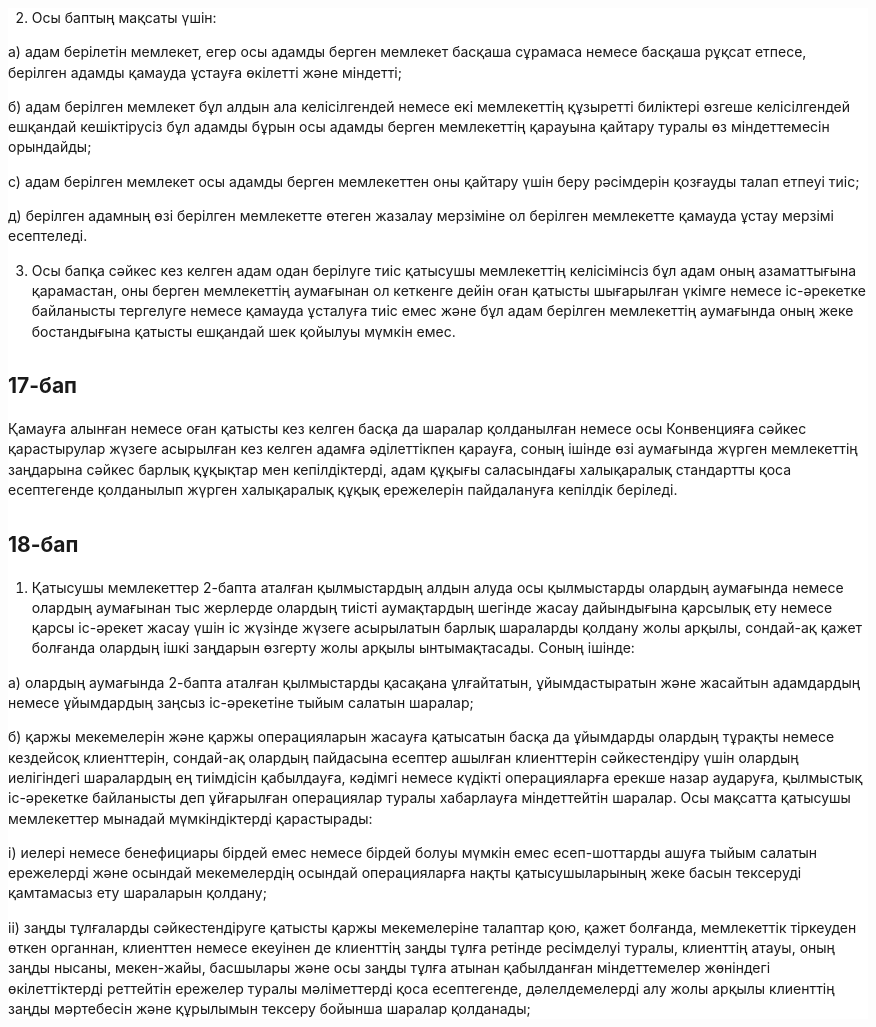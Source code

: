 2. Осы баптың мақсаты үшін:

а) адам берілетін мемлекет, егер осы адамды берген мемлекет басқаша сұрамаса немесе басқаша рұқсат етпесе, берілген адамды қамауда ұстауға өкілетті және міндетті;

б) адам берілген мемлекет бұл алдын ала келісілгендей немесе екі мемлекеттің құзыретті биліктері өзгеше келісілгендей ешқандай кешіктірусіз бұл адамды бұрын осы адамды берген мемлекеттің қарауына қайтару туралы өз міндеттемесін орындайды;

с) адам берілген мемлекет осы адамды берген мемлекеттен оны қайтару үшін беру рәсімдерін қозғауды талап етпеуі тиіс;

д) берілген адамның өзі берілген мемлекетте өтеген жазалау мерзіміне ол берілген мемлекетте қамауда ұстау мерзімі есептеледі.

3. Осы бапқа сәйкес кез келген адам одан берілуге тиіс қатысушы мемлекеттің келісімінсіз бұл адам оның азаматтығына қарамастан, оны берген мемлекеттің аумағынан ол кеткенге дейін оған қатысты шығарылған үкімге немесе іс-әрекетке байланысты тергелуге немесе қамауда ұсталуға тиіс емес және бұл адам берілген мемлекеттің аумағында оның жеке бостандығына қатысты ешқандай шек қойылуы мүмкін емес.

## 17-бап

Қамауға алынған немесе оған қатысты кез келген басқа да шаралар қолданылған немесе осы Конвенцияға сәйкес қарастырулар жүзеге асырылған кез келген адамға әділеттікпен қарауға, соның ішінде өзі аумағында жүрген мемлекеттің заңдарына сәйкес барлық құқықтар мен кепілдіктерді, адам құқығы саласындағы халықаралық стандартты қоса есептегенде қолданылып жүрген халықаралық құқық ережелерін пайдалануға кепілдік беріледі.

## 18-бап

1. Қатысушы мемлекеттер 2-бапта аталған қылмыстардың алдын алуда осы қылмыстарды олардың аумағында немесе олардың аумағынан тыс жерлерде олардың тиісті аумақтардың шегінде жасау дайындығына қарсылық ету немесе қарсы іс-әрекет жасау үшін іс жүзінде жүзеге асырылатын барлық шараларды қолдану жолы арқылы, сондай-ақ қажет болғанда олардың ішкі заңдарын өзгерту жолы арқылы ынтымақтасады. Соның ішінде:

а) олардың аумағында 2-бапта аталған қылмыстарды қасақана ұлғайтатын, ұйымдастыратын және жасайтын адамдардың немесе ұйымдардың заңсыз іс-әрекетіне тыйым салатын шаралар;

б) қаржы мекемелерін және қаржы операцияларын жасауға қатысатын басқа да ұйымдарды олардың тұрақты немесе кездейсоқ клиенттерін, сондай-ақ олардың пайдасына есептер ашылған клиенттерін сәйкестендіру үшін олардың иелігіндегі шаралардың ең тиімдісін қабылдауға, кәдімгі немесе күдікті операцияларға ерекше назар аударуға, қылмыстық іс-әрекетке байланысты деп ұйғарылған операциялар туралы хабарлауға міндеттейтін шаралар. Осы мақсатта қатысушы мемлекеттер мынадай мүмкіндіктерді қарастырады:

і) иелері немесе бенефициары бірдей емес немесе бірдей болуы мүмкін емес есеп-шоттарды ашуға тыйым салатын ережелерді және осындай мекемелердің осындай операцияларға нақты қатысушыларының жеке басын тексеруді қамтамасыз ету шараларын қолдану;

іі) заңды тұлғаларды сәйкестендіруге қатысты қаржы мекемелеріне талаптар қою, қажет болғанда, мемлекеттік тіркеуден өткен органнан, клиенттен немесе екеуінен де клиенттің заңды тұлға ретінде ресімделуі туралы, клиенттің атауы, оның заңды нысаны, мекен-жайы, басшылары және осы заңды тұлға атынан қабылданған міндеттемелер жөніндегі өкілеттіктерді реттейтін ережелер туралы мәліметтерді қоса есептегенде, дәлелдемелерді алу жолы арқылы клиенттің заңды мәртебесін және құрылымын тексеру бойынша шаралар қолданады;
